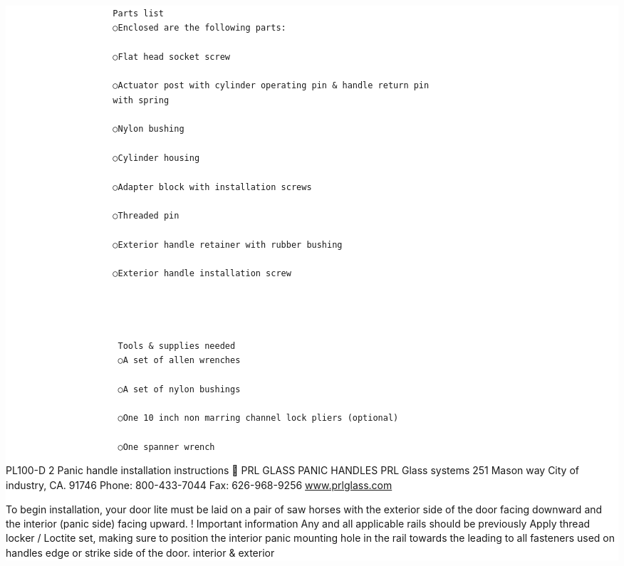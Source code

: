 

                         Parts list
                         ○Enclosed are the following parts:

                         ○Flat head socket screw

                         ○Actuator post with cylinder operating pin & handle return pin
                         with spring

                         ○Nylon bushing

                         ○Cylinder housing

                         ○Adapter block with installation screws

                         ○Threaded pin

                         ○Exterior handle retainer with rubber bushing

                         ○Exterior handle installation screw




                          Tools & supplies needed
                          ○A set of allen wrenches

                          ○A set of nylon bushings

                          ○One 10 inch non marring channel lock pliers (optional)

                          ○One spanner wrench




PL100-D              2                                         Panic handle installation instructions
                                          PRL GLASS PANIC HANDLES
                                                                                        PRL Glass systems
                                                                                          251 Mason way
                                                                               City of industry, CA. 91746
                                                                                    Phone: 800-433-7044
                                                                                        Fax: 626-968-9256
                                                                                        www.prlglass.com




   To begin installation, your door lite must be laid
   on a pair of saw horses with the exterior side of
   the door facing downward and the interior
   (panic side) facing upward.
                                                                                     !
                                                                    Important information
   Any and all applicable rails should be previously                   Apply thread locker / Loctite
   set, making sure to position the interior panic
   mounting hole in the rail towards the leading                      to all fasteners used on handles
   edge or strike side of the door.                                           interior & exterior



